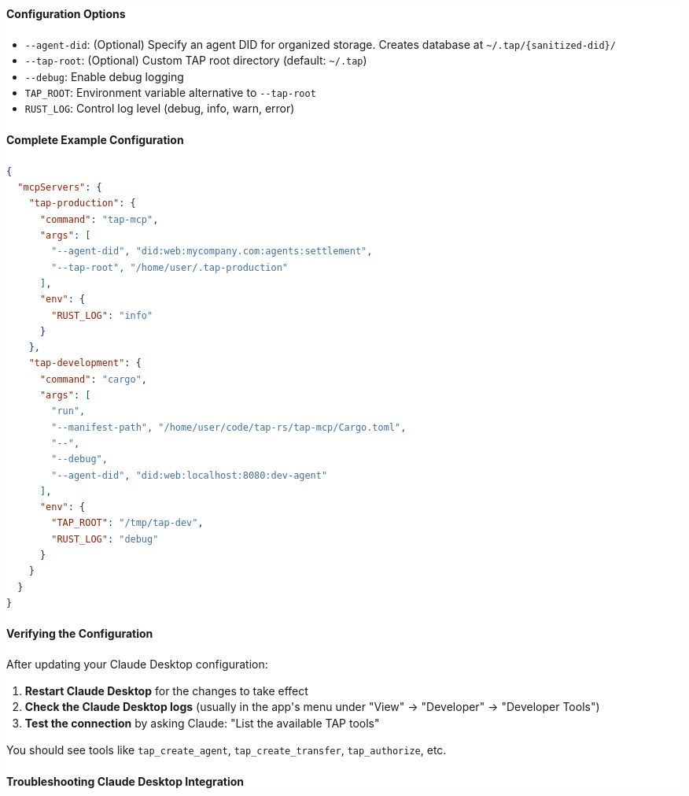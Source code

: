 #### Configuration Options

- `--agent-did`: (Optional) Specify an agent DID for organized storage. Creates database at `~/.tap/{sanitized-did}/`
- `--tap-root`: (Optional) Custom TAP root directory (default: `~/.tap`)
- `--debug`: Enable debug logging
- `TAP_ROOT`: Environment variable alternative to `--tap-root`
- `RUST_LOG`: Control log level (debug, info, warn, error)

#### Complete Example Configuration

```json
{
  "mcpServers": {
    "tap-production": {
      "command": "tap-mcp",
      "args": [
        "--agent-did", "did:web:mycompany.com:agents:settlement",
        "--tap-root", "/home/user/.tap-production"
      ],
      "env": {
        "RUST_LOG": "info"
      }
    },
    "tap-development": {
      "command": "cargo",
      "args": [
        "run",
        "--manifest-path", "/home/user/code/tap-rs/tap-mcp/Cargo.toml",
        "--",
        "--debug",
        "--agent-did", "did:web:localhost:8080:dev-agent"
      ],
      "env": {
        "TAP_ROOT": "/tmp/tap-dev",
        "RUST_LOG": "debug"
      }
    }
  }
}
```

#### Verifying the Configuration

After updating your Claude Desktop configuration:

1. **Restart Claude Desktop** for the changes to take effect
2. **Check the Claude Desktop logs** (usually in the app's menu under "View" → "Developer" → "Developer Tools")
3. **Test the connection** by asking Claude: "List the available TAP tools"

You should see tools like `tap_create_agent`, `tap_create_transfer`, `tap_authorize`, etc.

#### Troubleshooting Claude Desktop Integration

